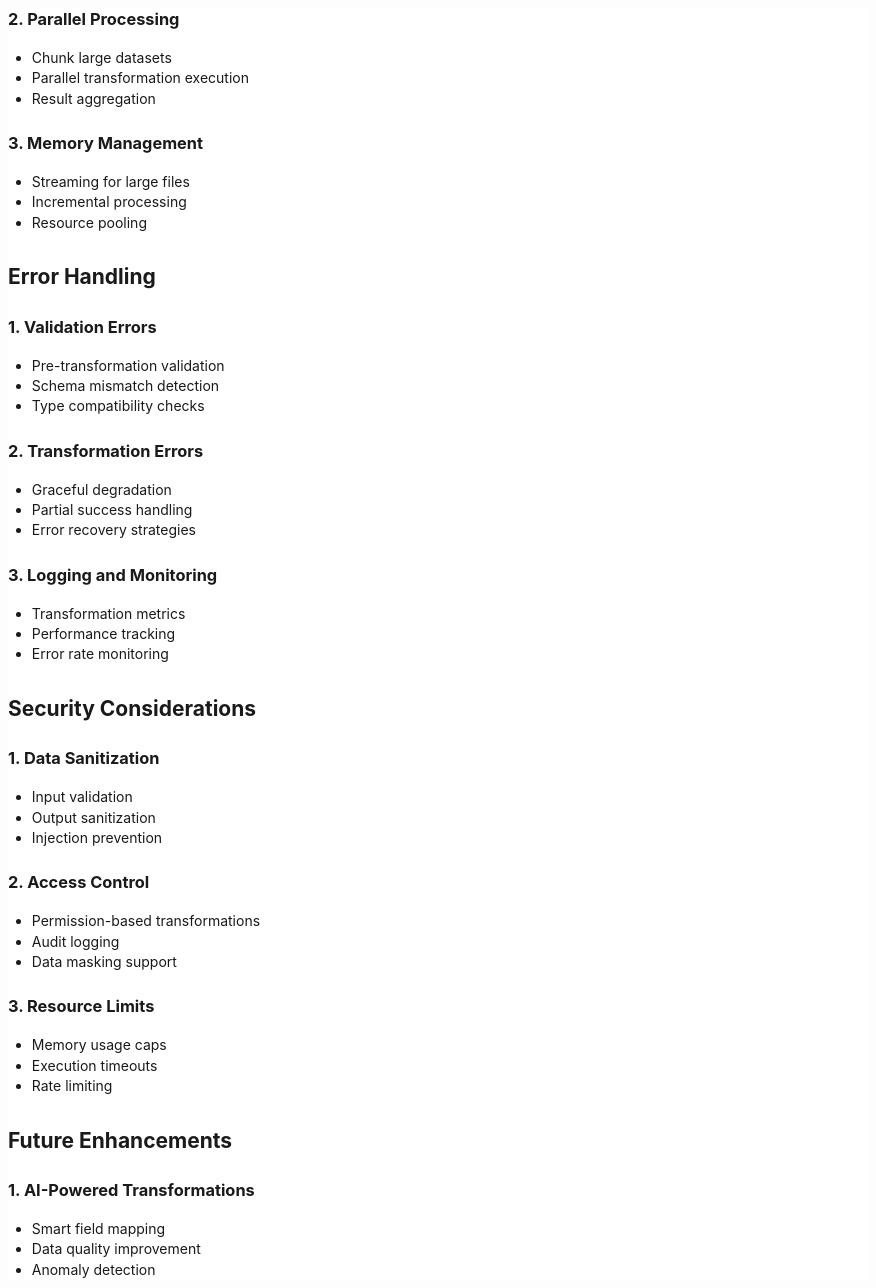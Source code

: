 ### 2. Parallel Processing
- Chunk large datasets
- Parallel transformation execution
- Result aggregation

### 3. Memory Management
- Streaming for large files
- Incremental processing
- Resource pooling

## Error Handling

### 1. Validation Errors
- Pre-transformation validation
- Schema mismatch detection
- Type compatibility checks

### 2. Transformation Errors
- Graceful degradation
- Partial success handling
- Error recovery strategies

### 3. Logging and Monitoring
- Transformation metrics
- Performance tracking
- Error rate monitoring

## Security Considerations

### 1. Data Sanitization
- Input validation
- Output sanitization
- Injection prevention

### 2. Access Control
- Permission-based transformations
- Audit logging
- Data masking support

### 3. Resource Limits
- Memory usage caps
- Execution timeouts
- Rate limiting

## Future Enhancements

### 1. AI-Powered Transformations
- Smart field mapping
- Data quality improvement
- Anomaly detection
